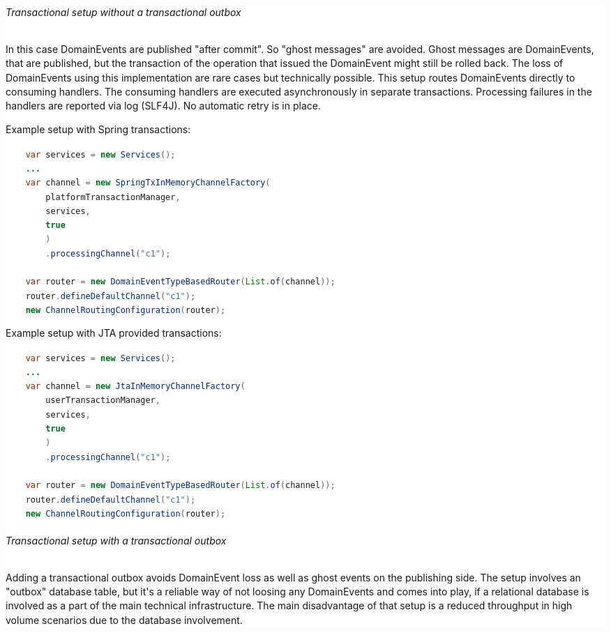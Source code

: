<a name="transactional-without-outbox"></a>
###### Transactional setup without a transactional outbox
In this case DomainEvents are published "after commit". So "ghost messages" are avoided. Ghost messages are DomainEvents, 
that are published, but the transaction of the operation that issued the DomainEvent might still be rolled back. 
The loss of DomainEvents using this implementation are rare cases but technically possible. This setup routes 
DomainEvents directly to consuming handlers. The consuming handlers are executed asynchronously in separate transactions.
Processing failures in the handlers are reported via log (SLF4J). No automatic retry is in place.

Example setup with Spring transactions:
```Java
    var services = new Services();
    ...
    var channel = new SpringTxInMemoryChannelFactory(
        platformTransactionManager, 
        services,
        true
        )
        .processingChannel("c1");
    
    var router = new DomainEventTypeBasedRouter(List.of(channel));
    router.defineDefaultChannel("c1");
    new ChannelRoutingConfiguration(router);
```

Example setup with JTA provided transactions:
```Java
    var services = new Services();
    ...
    var channel = new JtaInMemoryChannelFactory(
        userTransactionManager, 
        services,
        true
        )
        .processingChannel("c1");
    
    var router = new DomainEventTypeBasedRouter(List.of(channel));
    router.defineDefaultChannel("c1");
    new ChannelRoutingConfiguration(router);
```
<a name="transactional-with-outbox"></a>
###### Transactional setup with a transactional outbox
Adding a transactional outbox avoids DomainEvent loss as well as ghost events on the publishing side. 
The setup involves an "outbox" database table, but it's a reliable way of not loosing any DomainEvents 
and comes into play, if a relational database is involved as a part of the main technical infrastructure.
The main disadvantage of that setup is a reduced throughput in high volume scenarios due to the database involvement. 
